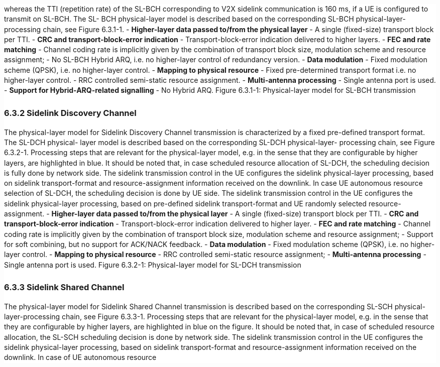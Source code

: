 whereas the TTI (repetition rate) of the SL-BCH corresponding to V2X sidelink
communication is 160 ms, if a UE is configured to transmit on SL-BCH. The SL-
BCH physical-layer model is described based on the corresponding SL-BCH
physical-layer-processing chain, see Figure 6.3.1-1.
\- **Higher-layer data passed to/from the physical layer**
\- A single (fixed-size) transport block per TTI.
\- **CRC and transport-block-error indication**
\- Transport-block-error indication delivered to higher layers.
\- **FEC and rate matching**
\- Channel coding rate is implicitly given by the combination of transport
block size, modulation scheme and resource assignment;
\- No SL-BCH Hybrid ARQ, i.e. no higher-layer control of redundancy version.
\- **Data modulation**
\- Fixed modulation scheme (QPSK), i.e. no higher-layer control.
\- **Mapping to physical resource**
\- Fixed pre-determined transport format i.e. no higher-layer control.
\- RRC controlled semi-static resource assignment.
\- **Multi-antenna processing**
\- Single antenna port is used.
\- **Support for Hybrid-ARQ-related signalling**
\- No Hybrid ARQ.
Figure 6.3.1-1: Physical-layer model for SL-BCH transmission
### 6.3.2 Sidelink Discovery Channel
The physical-layer model for Sidelink Discovery Channel transmission is
characterized by a fixed pre-defined transport format. The SL-DCH physical-
layer model is described based on the corresponding SL-DCH physical-layer-
processing chain, see Figure 6.3.2-1. Processing steps that are relevant for
the physical-layer model, e.g. in the sense that they are configurable by
higher layers, are highlighted in blue. It should be noted that, in case
scheduled resource allocation of SL-DCH, the scheduling decision is fully done
by network side. The sidelink transmission control in the UE configures the
sidelink physical-layer processing, based on sidelink transport-format and
resource-assignment information received on the downlink. In case UE
autonomous resource selection of SL-DCH, the scheduling decision is done by UE
side. The sidelink transmission control in the UE configures the sidelink
physical-layer processing, based on pre-defined sidelink transport-format and
UE randomly selected resource-assignment.
\- **Higher-layer data passed to/from the physical layer**
\- A single (fixed-size) transport block per TTI.
\- **CRC and transport-block-error indication**
\- Transport-block-error indication delivered to higher layer.
\- **FEC and rate matching**
\- Channel coding rate is implicitly given by the combination of transport
block size, modulation scheme and resource assignment;
\- Support for soft combining, but no support for ACK/NACK feedback.
\- **Data modulation**
\- Fixed modulation scheme (QPSK), i.e. no higher-layer control.
\- **Mapping to physical resource**
\- RRC controlled semi-static resource assignment;
\- **Multi-antenna processing**
\- Single antenna port is used.
Figure 6.3.2-1: Physical-layer model for SL-DCH transmission
### 6.3.3 Sidelink Shared Channel
The physical-layer model for Sidelink Shared Channel transmission is described
based on the corresponding SL-SCH physical-layer-processing chain, see Figure
6.3.3-1. Processing steps that are relevant for the physical-layer model, e.g.
in the sense that they are configurable by higher layers, are highlighted in
blue on the figure. It should be noted that, in case of scheduled resource
allocation, the SL-SCH scheduling decision is done by network side. The
sidelink transmission control in the UE configures the sidelink physical-layer
processing, based on sidelink transport-format and resource-assignment
information received on the downlink. In case of UE autonomous resource